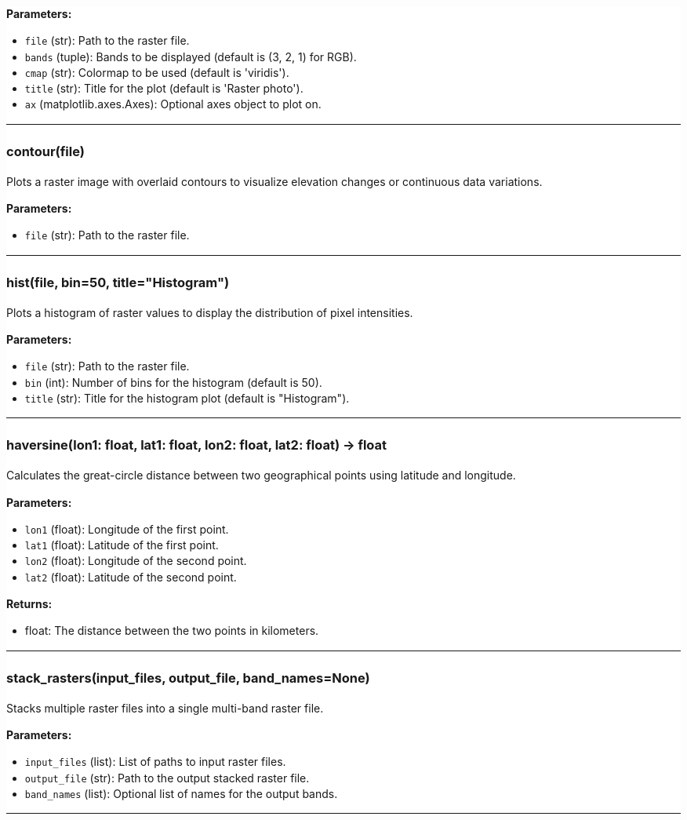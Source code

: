 **Parameters:**
- `file` (str): Path to the raster file.
- `bands` (tuple): Bands to be displayed (default is (3, 2, 1) for RGB).
- `cmap` (str): Colormap to be used (default is 'viridis').
- `title` (str): Title for the plot (default is 'Raster photo').
- `ax` (matplotlib.axes.Axes): Optional axes object to plot on.

---

### contour(file)
Plots a raster image with overlaid contours to visualize elevation changes or continuous data variations.

**Parameters:**
- `file` (str): Path to the raster file.

---

### hist(file, bin=50, title="Histogram")
Plots a histogram of raster values to display the distribution of pixel intensities.

**Parameters:**
- `file` (str): Path to the raster file.
- `bin` (int): Number of bins for the histogram (default is 50).
- `title` (str): Title for the histogram plot (default is "Histogram").

---

### haversine(lon1: float, lat1: float, lon2: float, lat2: float) -> float
Calculates the great-circle distance between two geographical points using latitude and longitude.

**Parameters:**
- `lon1` (float): Longitude of the first point.
- `lat1` (float): Latitude of the first point.
- `lon2` (float): Longitude of the second point.
- `lat2` (float): Latitude of the second point.

**Returns:**
- float: The distance between the two points in kilometers.

---

### stack_rasters(input_files, output_file, band_names=None)
Stacks multiple raster files into a single multi-band raster file.

**Parameters:**
- `input_files` (list): List of paths to input raster files.
- `output_file` (str): Path to the output stacked raster file.
- `band_names` (list): Optional list of names for the output bands.

---
